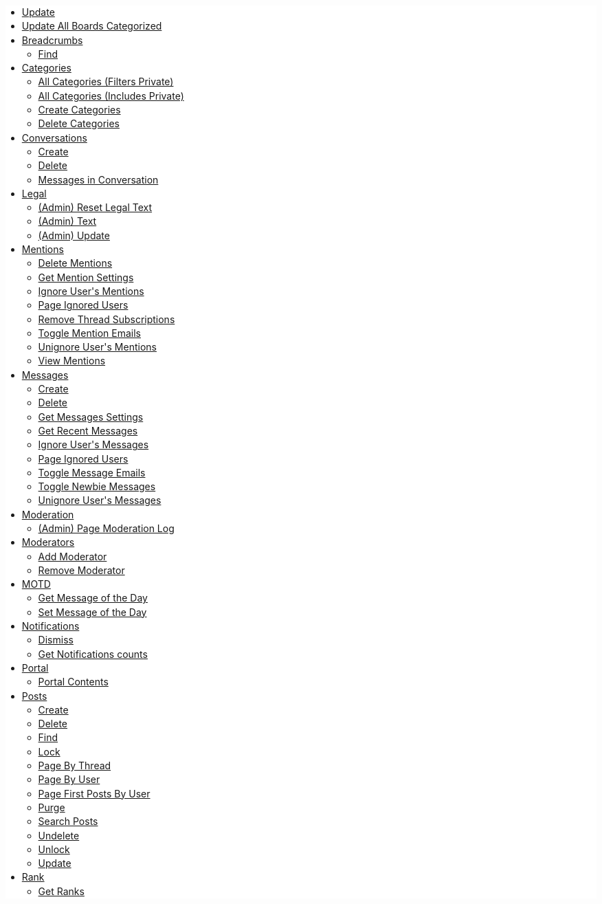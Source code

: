    - [Update](#Update)
   - [Update All Boards Categorized](#Update-All-Boards-Categorized)
 - [Breadcrumbs](#Breadcrumbs)
   - [Find](#Find)
 - [Categories](#Categories)
   - [All Categories (Filters Private)](#All-Categories-(Filters-Private))
   - [All Categories (Includes Private)](#All-Categories-(Includes-Private))
   - [Create Categories](#Create-Categories)
   - [Delete Categories](#Delete-Categories)
 - [Conversations](#Conversations)
   - [Create](#Create)
   - [Delete](#Delete)
   - [Messages in Conversation](#Messages-in-Conversation)
 - [Legal](#Legal)
   - [(Admin) Reset Legal Text](#(Admin)-Reset-Legal-Text)
   - [(Admin) Text](#(Admin)-Text)
   - [(Admin) Update](#(Admin)-Update)
 - [Mentions](#Mentions)
   - [Delete Mentions](#Delete-Mentions)
   - [Get Mention Settings](#Get-Mention-Settings)
   - [Ignore User&#39;s Mentions](#Ignore-User&#39;s-Mentions)
   - [Page Ignored Users](#Page-Ignored-Users)
   - [Remove Thread Subscriptions](#Remove-Thread-Subscriptions)
   - [Toggle Mention Emails](#Toggle-Mention-Emails)
   - [Unignore User&#39;s Mentions](#Unignore-User&#39;s-Mentions)
   - [View Mentions](#View-Mentions)
 - [Messages](#Messages)
   - [Create](#Create)
   - [Delete](#Delete)
   - [Get Messages Settings](#Get-Messages-Settings)
   - [Get Recent Messages](#Get-Recent-Messages)
   - [Ignore User&#39;s Messages](#Ignore-User&#39;s-Messages)
   - [Page Ignored Users](#Page-Ignored-Users)
   - [Toggle Message Emails](#Toggle-Message-Emails)
   - [Toggle Newbie Messages](#Toggle-Newbie-Messages)
   - [Unignore User&#39;s Messages](#Unignore-User&#39;s-Messages)
 - [Moderation](#Moderation)
   - [(Admin) Page Moderation Log](#(Admin)-Page-Moderation-Log)
 - [Moderators](#Moderators)
   - [Add Moderator](#Add-Moderator)
   - [Remove Moderator](#Remove-Moderator)
 - [MOTD](#MOTD)
   - [Get Message of the Day](#Get-Message-of-the-Day)
   - [Set Message of the Day](#Set-Message-of-the-Day)
 - [Notifications](#Notifications)
   - [Dismiss](#Dismiss)
   - [Get Notifications counts](#Get-Notifications-counts)
 - [Portal](#Portal)
   - [Portal Contents](#Portal-Contents)
 - [Posts](#Posts)
   - [Create](#Create)
   - [Delete](#Delete)
   - [Find](#Find)
   - [Lock](#Lock)
   - [Page By Thread](#Page-By-Thread)
   - [Page By User](#Page-By-User)
   - [Page First Posts By User](#Page-First-Posts-By-User)
   - [Purge](#Purge)
   - [Search Posts](#Search-Posts)
   - [Undelete](#Undelete)
   - [Unlock](#Unlock)
   - [Update](#Update)
 - [Rank](#Rank)
   - [Get Ranks](#Get-Ranks)